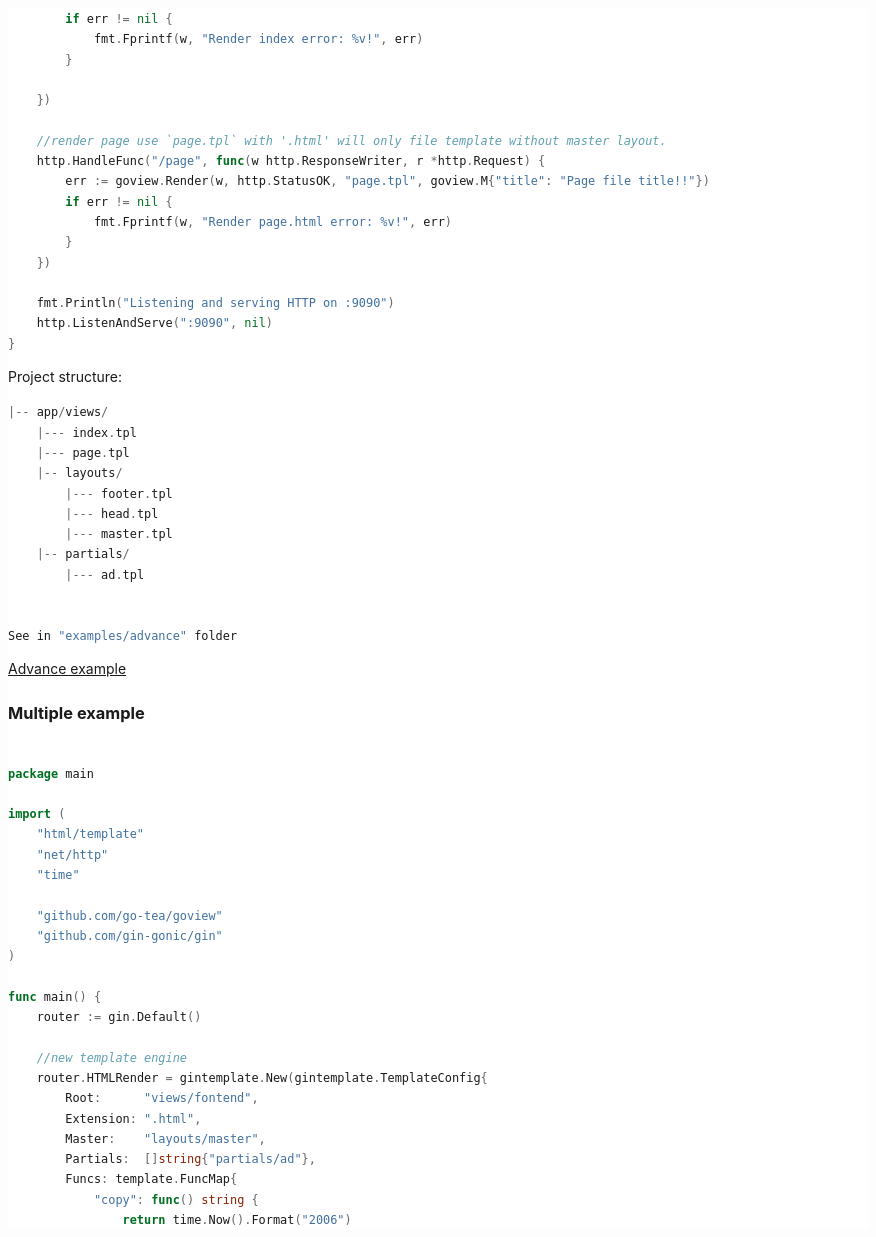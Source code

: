 ```go
		if err != nil {
			fmt.Fprintf(w, "Render index error: %v!", err)
		}

	})

	//render page use `page.tpl` with '.html' will only file template without master layout.
	http.HandleFunc("/page", func(w http.ResponseWriter, r *http.Request) {
		err := goview.Render(w, http.StatusOK, "page.tpl", goview.M{"title": "Page file title!!"})
		if err != nil {
			fmt.Fprintf(w, "Render page.html error: %v!", err)
		}
	})

	fmt.Println("Listening and serving HTTP on :9090")
	http.ListenAndServe(":9090", nil)
}

```

Project structure:
```go
|-- app/views/
    |--- index.tpl          
    |--- page.tpl
    |-- layouts/
        |--- footer.tpl
        |--- head.tpl
        |--- master.tpl
    |-- partials/
        |--- ad.tpl
    

See in "examples/advance" folder
```

[Advance example](https://github.com/go-tea/goview/tree/master/_examples/advance)

### Multiple example
```go

package main

import (
	"html/template"
	"net/http"
	"time"

	"github.com/go-tea/goview"
	"github.com/gin-gonic/gin"
)

func main() {
	router := gin.Default()

	//new template engine
	router.HTMLRender = gintemplate.New(gintemplate.TemplateConfig{
		Root:      "views/fontend",
		Extension: ".html",
		Master:    "layouts/master",
		Partials:  []string{"partials/ad"},
		Funcs: template.FuncMap{
			"copy": func() string {
				return time.Now().Format("2006")
```